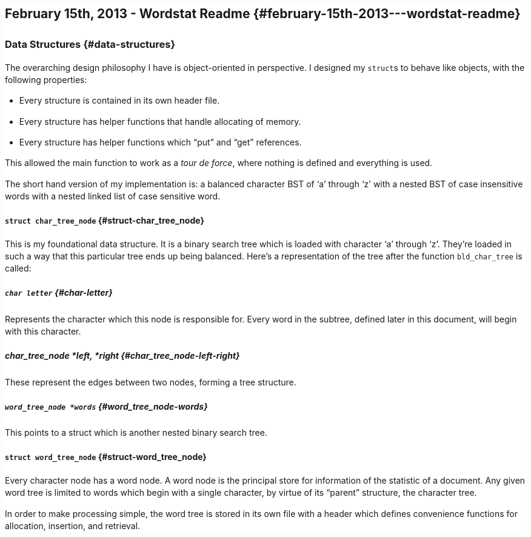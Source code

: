 February 15th, 2013 - Wordstat Readme {#february-15th-2013---wordstat-readme}
-------------------------------------

### Data Structures {#data-structures}

The overarching design philosophy I have is object-oriented in
perspective. I designed my `struct`s to behave like objects, with the
following properties:

-   Every structure is contained in its own header file.

-   Every structure has helper functions that handle allocating of
    memory.

-   Every structure has helper functions which “put” and “get”
    references.

This allowed the main function to work as a *tour de force*, where
nothing is defined and everything is used.

The short hand version of my implementation is: a balanced character BST
of ‘a’ through ‘z’ with a nested BST of case insensitive words with a
nested linked list of case sensitive word.

#### `struct char_tree_node` {#struct-char_tree_node}

This is my foundational data structure. It is a binary search tree which
is loaded with character ‘a’ through ‘z’. They’re loaded in such a way
that this particular tree ends up being balanced. Here’s a
representation of the tree after the function `bld_char_tree` is called:

##### `char letter` {#char-letter}

Represents the character which this node is responsible for. Every word
in the subtree, defined later in this document, will begin with this
character.

##### char\_tree\_node *left, *right {#char_tree_node-left-right}

These represent the edges between two nodes, forming a tree structure.

##### `word_tree_node *words` {#word_tree_node-words}

This points to a struct which is another nested binary search tree.

#### `struct word_tree_node` {#struct-word_tree_node}

Every character node has a word node. A word node is the principal store
for information of the statistic of a document. Any given word tree is
limited to words which begin with a single character, by virtue of its
“parent” structure, the character tree.

In order to make processing simple, the word tree is stored in its own
file with a header which defines convenience functions for allocation,
insertion, and retrieval.

